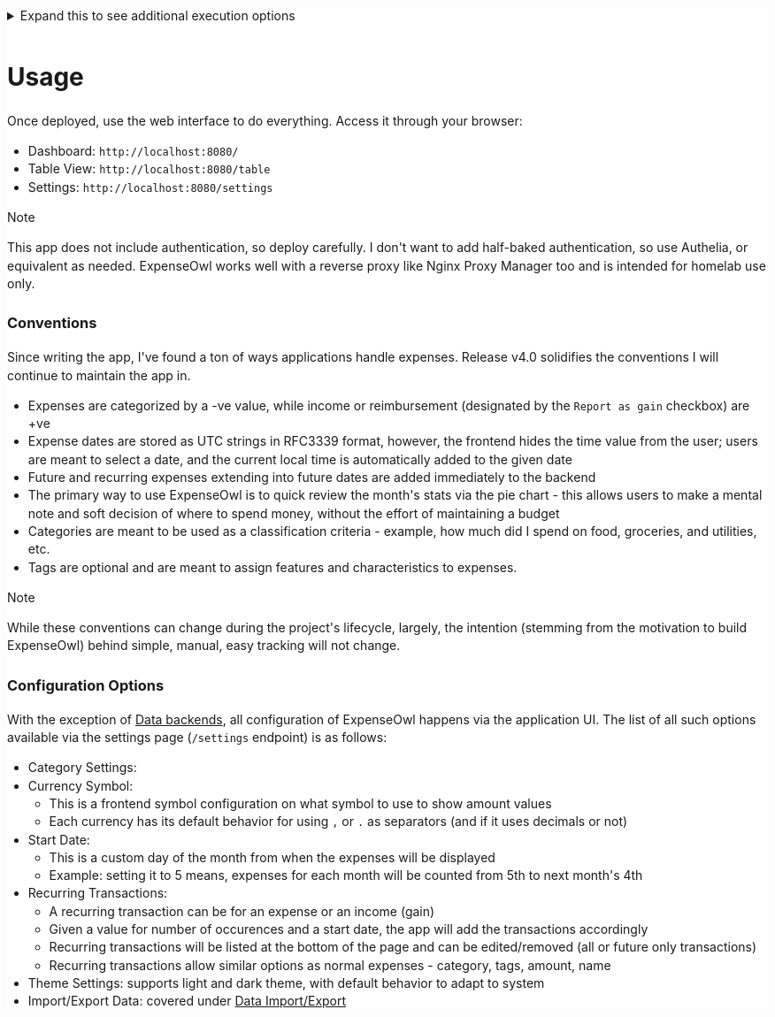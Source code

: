 <details><summary>Expand this to see additional execution options</summary></details>

# Usage

Once deployed, use the web interface to do everything. Access it through your browser:

- Dashboard: `http://localhost:8080/`
- Table View: `http://localhost:8080/table`
- Settings: `http://localhost:8080/settings`

> [!NOTE]
> This app does not include authentication, so deploy carefully. I don't want to add half-baked authentication, so use Authelia, or equivalent as needed. ExpenseOwl works well with a reverse proxy like Nginx Proxy Manager too and is intended for homelab use only.

### Conventions

Since writing the app, I've found a ton of ways applications handle expenses. Release v4.0 solidifies the conventions I will continue to maintain the app in.

- Expenses are categorized by a -ve value, while income or reimbursement (designated by the `Report as gain` checkbox) are +ve
- Expense dates are stored as UTC strings in RFC3339 format, however, the frontend hides the time value from the user; users are meant to select a date, and the current local time is automatically added to the given date
- Future and recurring expenses extending into future dates are added immediately to the backend
- The primary way to use ExpenseOwl is to quick review the month's stats via the pie chart - this allows users to make a mental note and soft decision of where to spend money, without the effort of maintaining a budget
- Categories are meant to be used as a classification criteria - example, how much did I spend on food, groceries, and utilities, etc.
- Tags are optional and are meant to assign features and characteristics to expenses.

> [!NOTE]
> While these conventions can change during the project's lifecycle, largely, the intention (stemming from the motivation to build ExpenseOwl) behind simple, manual, easy tracking will not change.

### Configuration Options

With the exception of [Data backends](#data-backends), all configuration of ExpenseOwl happens via the application UI. The list of all such options available via the settings page (`/settings` endpoint) is as follows:

- Category Settings:
- Currency Symbol:
  - This is a frontend symbol configuration on what symbol to use to show amount values
  - Each currency has its default behavior for using `,` or `.` as separators (and if it uses decimals or not)
- Start Date:
  - This is a custom day of the month from when the expenses will be displayed
  - Example: setting it to 5 means, expenses for each month will be counted from 5th to next month's 4th
- Recurring Transactions:
  - A recurring transaction can be for an expense or an income (gain)
  - Given a value for number of occurences and a start date, the app will add the transactions accordingly
  - Recurring transactions will be listed at the bottom of the page and can be edited/removed (all or future only transactions)
  - Recurring transactions allow similar options as normal expenses - category, tags, amount, name
- Theme Settings: supports light and dark theme, with default behavior to adapt to system
- Import/Export Data: covered under [Data Import/Export](#data-importexport)
